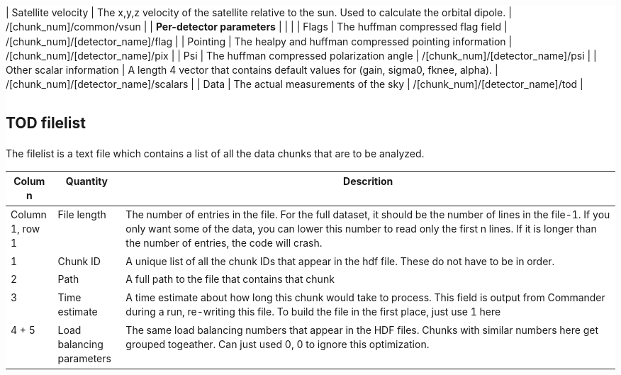 | Satellite velocity | The x,y,z velocity of the satellite relative to the sun. Used to calculate the orbital dipole. | /[chunk_num]/common/vsun | 
| **Per-detector parameters** | | |
| Flags | The huffman compressed flag field | /[chunk_num]/[detector_name]/flag |
| Pointing | The healpy and huffman compressed pointing information | /[chunk_num]/[detector_name]/pix |
| Psi | The huffman compressed polarization angle | /[chunk_num]/[detector_name]/psi |
| Other scalar information | A length 4 vector that contains default values for (gain, sigma0, fknee, alpha). | /[chunk_num]/[detector_name]/scalars |
| Data | The actual measurements of the sky | /[chunk_num]/[detector_name]/tod |

## TOD filelist
The filelist is a text file which contains a list of all the data chunks that are to be analyzed. 

| Column | Quantity | Descrition |
| ------ | -------- | ---------- |
| Column 1, row 1 | File length | The number of entries in the file. For the full dataset, it should be the number of lines in the file-1. If you only want some of the data, you can lower this number to read only the first n lines. If it is longer than the number of entries, the code will crash. |
| 1 | Chunk ID | A unique list of all the chunk IDs that appear in the hdf file. These do not have to be in order. |
| 2 | Path | A full path to the file that contains that chunk |
| 3 | Time estimate | A time estimate about how long this chunk would take to process. This field is output from Commander during a run, re-writing this file. To build the file in the first place, just use 1 here |
| 4 + 5 | Load balancing parameters | The same load balancing numbers that appear in the HDF files. Chunks with similar numbers here get grouped togeather. Can just used 0, 0 to ignore this optimization. |
